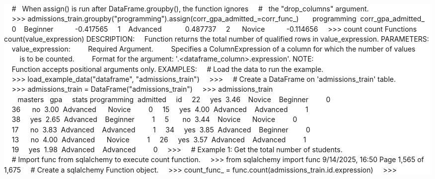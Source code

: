     #   When assign() is run after DataFrame.groupby(), the function ignores
    #   the "drop_columns" argument.
    >>> admissions_train.groupby("programming").assign(corr_gpa_admitted_=corr_func_)
      programming  corr_gpa_admitted_
    0    Beginner           -0.417565
    1    Advanced            0.487737
    2      Novice           -0.114656
    >>>
count
count
Functions
count(value_expression)
DESCRIPTION:
    Function returns the total number of qualified rows in value_expression.
PARAMETERS:
    value_expression:
        Required Argument.
        Specifies a ColumnExpression of a column for which the number of values
        is to be counted.
        Format for the argument: '<dataframe>.<dataframe_column>.expression'.
NOTE:
    Function accepts positional arguments only.
EXAMPLES:
    # Load the data to run the example.
    >>> load_example_data("dataframe", "admissions_train")
    >>>
    # Create a DataFrame on 'admissions_train' table.
    >>> admissions_train = DataFrame("admissions_train")
    >>> admissions_train
       masters   gpa     stats programming  admitted
    id
    22     yes  3.46    Novice    Beginner         0
    36      no  3.00  Advanced      Novice         0
    15     yes  4.00  Advanced    Advanced         1
    38     yes  2.65  Advanced    Beginner         1
    5       no  3.44    Novice      Novice         0
    17      no  3.83  Advanced    Advanced         1
    34     yes  3.85  Advanced    Beginner         0
    13      no  4.00  Advanced      Novice         1
    26     yes  3.57  Advanced    Advanced         1
    19     yes  1.98  Advanced    Advanced         0
    >>>
    # Example 1: Get the total number of students.
    # Import func from sqlalchemy to execute count function.
    >>> from sqlalchemy import func
9/14/2025, 16:50
Page 1,565 of 1,675
    # Create a sqlalchemy Function object.
    >>> count_func_ = func.count(admissions_train.id.expression)
    >>>